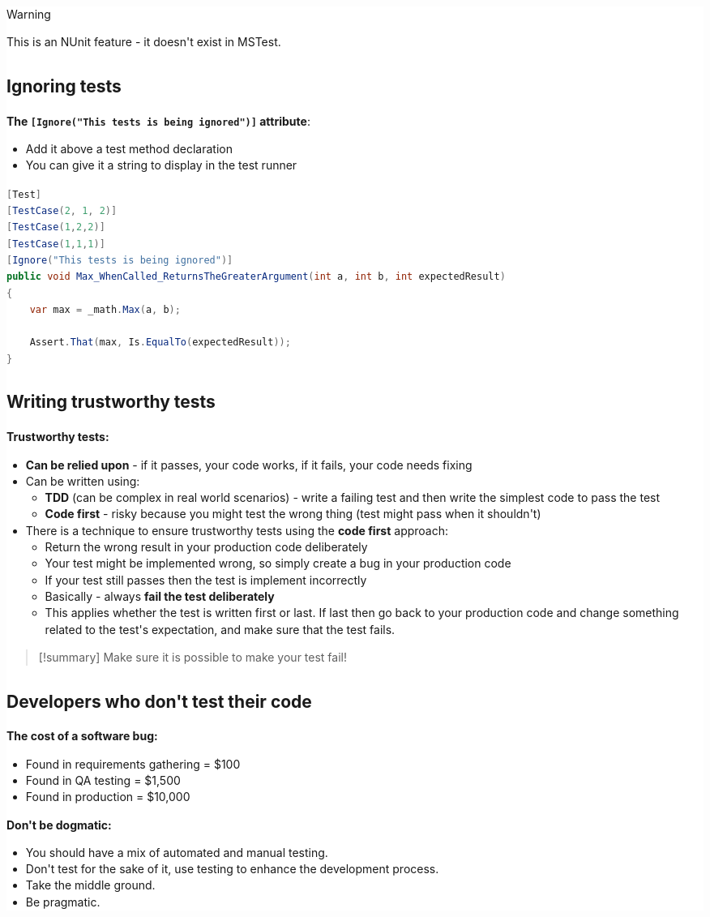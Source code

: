 >[!warning]
>This is an NUnit feature - it doesn't exist in MSTest.

## Ignoring tests

**The `[Ignore("This tests is being ignored")]` attribute**:
- Add it above a test method declaration
- You can give it a string to display in the test runner

```c#
[Test]
[TestCase(2, 1, 2)]
[TestCase(1,2,2)]
[TestCase(1,1,1)]
[Ignore("This tests is being ignored")]
public void Max_WhenCalled_ReturnsTheGreaterArgument(int a, int b, int expectedResult)
{
	var max = _math.Max(a, b);
	
	Assert.That(max, Is.EqualTo(expectedResult));
}  
```
## Writing trustworthy tests

**Trustworthy tests:**
- **Can be relied upon** - if it passes, your code works, if it fails, your code needs fixing
- Can be written using:
	- **TDD** (can be complex in real world scenarios) - write a failing test and then write the simplest code to pass the test
	- **Code first** - risky because you might test the wrong thing (test might pass when it shouldn't)
- There is a technique to ensure trustworthy tests using the **code first** approach:
	- Return the wrong result in your production code deliberately
	- Your test might be implemented wrong, so simply create a bug in your production code
	- If your test still passes then the test is implement incorrectly
	- Basically - always **fail the test deliberately**
	- This applies whether the test is written first or last. If last then go back to your production code and change something related to the test's expectation, and make sure that the test fails.

>[!summary]
>Make sure it is possible to make your test fail!

## Developers who don't test their code

**The cost of a software bug:**
- Found in requirements gathering = $100
- Found in QA testing = $1,500
- Found in production = $10,000

**Don't be dogmatic:**
- You should have a mix of automated and manual testing.
- Don't test for the sake of it, use testing to enhance the development process.
- Take the middle ground.
- Be pragmatic.
